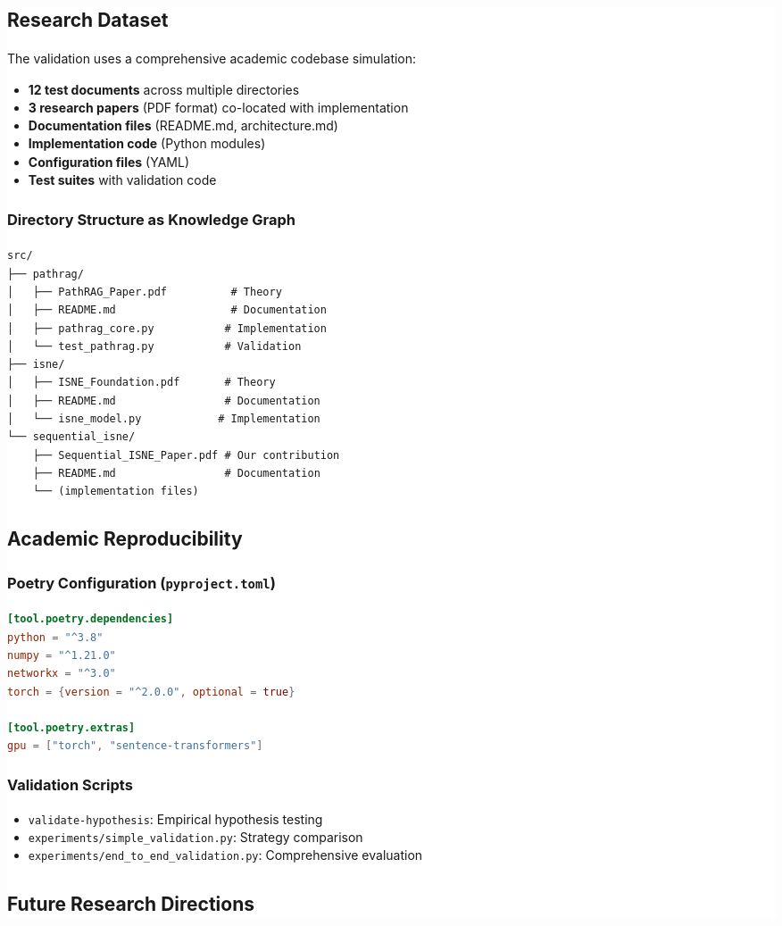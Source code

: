 ## Research Dataset

The validation uses a comprehensive academic codebase simulation:

- **12 test documents** across multiple directories
- **3 research papers** (PDF format) co-located with implementation
- **Documentation files** (README.md, architecture.md)
- **Implementation code** (Python modules)
- **Configuration files** (YAML)
- **Test suites** with validation code

### Directory Structure as Knowledge Graph
```
src/
├── pathrag/
│   ├── PathRAG_Paper.pdf          # Theory
│   ├── README.md                  # Documentation  
│   ├── pathrag_core.py           # Implementation
│   └── test_pathrag.py           # Validation
├── isne/
│   ├── ISNE_Foundation.pdf       # Theory
│   ├── README.md                 # Documentation
│   └── isne_model.py            # Implementation
└── sequential_isne/
    ├── Sequential_ISNE_Paper.pdf # Our contribution
    ├── README.md                 # Documentation
    └── (implementation files)
```

## Academic Reproducibility

### Poetry Configuration (`pyproject.toml`)
```toml
[tool.poetry.dependencies]
python = "^3.8"
numpy = "^1.21.0"
networkx = "^3.0"
torch = {version = "^2.0.0", optional = true}

[tool.poetry.extras]
gpu = ["torch", "sentence-transformers"]
```

### Validation Scripts
- `validate-hypothesis`: Empirical hypothesis testing
- `experiments/simple_validation.py`: Strategy comparison
- `experiments/end_to_end_validation.py`: Comprehensive evaluation

## Future Research Directions
